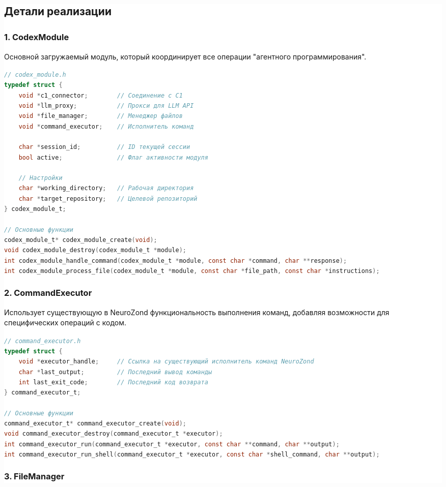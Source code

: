## Детали реализации

### 1. CodexModule

Основной загружаемый модуль, который координирует все операции "агентного программирования".

```c
// codex_module.h
typedef struct {
    void *c1_connector;        // Соединение с C1
    void *llm_proxy;           // Прокси для LLM API
    void *file_manager;        // Менеджер файлов
    void *command_executor;    // Исполнитель команд
    
    char *session_id;          // ID текущей сессии
    bool active;               // Флаг активности модуля
    
    // Настройки
    char *working_directory;   // Рабочая директория
    char *target_repository;   // Целевой репозиторий
} codex_module_t;

// Основные функции
codex_module_t* codex_module_create(void);
void codex_module_destroy(codex_module_t *module);
int codex_module_handle_command(codex_module_t *module, const char *command, char **response);
int codex_module_process_file(codex_module_t *module, const char *file_path, const char *instructions);
```

### 2. CommandExecutor

Использует существующую в NeuroZond функциональность выполнения команд, добавляя возможности для специфических операций с кодом.

```c
// command_executor.h
typedef struct {
    void *executor_handle;     // Ссылка на существующий исполнитель команд NeuroZond
    char *last_output;         // Последний вывод команды
    int last_exit_code;        // Последний код возврата
} command_executor_t;

// Основные функции
command_executor_t* command_executor_create(void);
void command_executor_destroy(command_executor_t *executor);
int command_executor_run(command_executor_t *executor, const char **command, char **output);
int command_executor_run_shell(command_executor_t *executor, const char *shell_command, char **output);
```

### 3. FileManager
